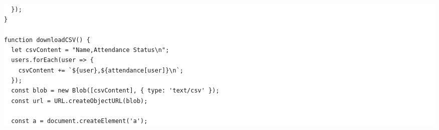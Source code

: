       });
    }

    function downloadCSV() {
      let csvContent = "Name,Attendance Status\n";
      users.forEach(user => {
        csvContent += `${user},${attendance[user]}\n`;
      });
      const blob = new Blob([csvContent], { type: 'text/csv' });
      const url = URL.createObjectURL(blob);

      const a = document.createElement('a');
    